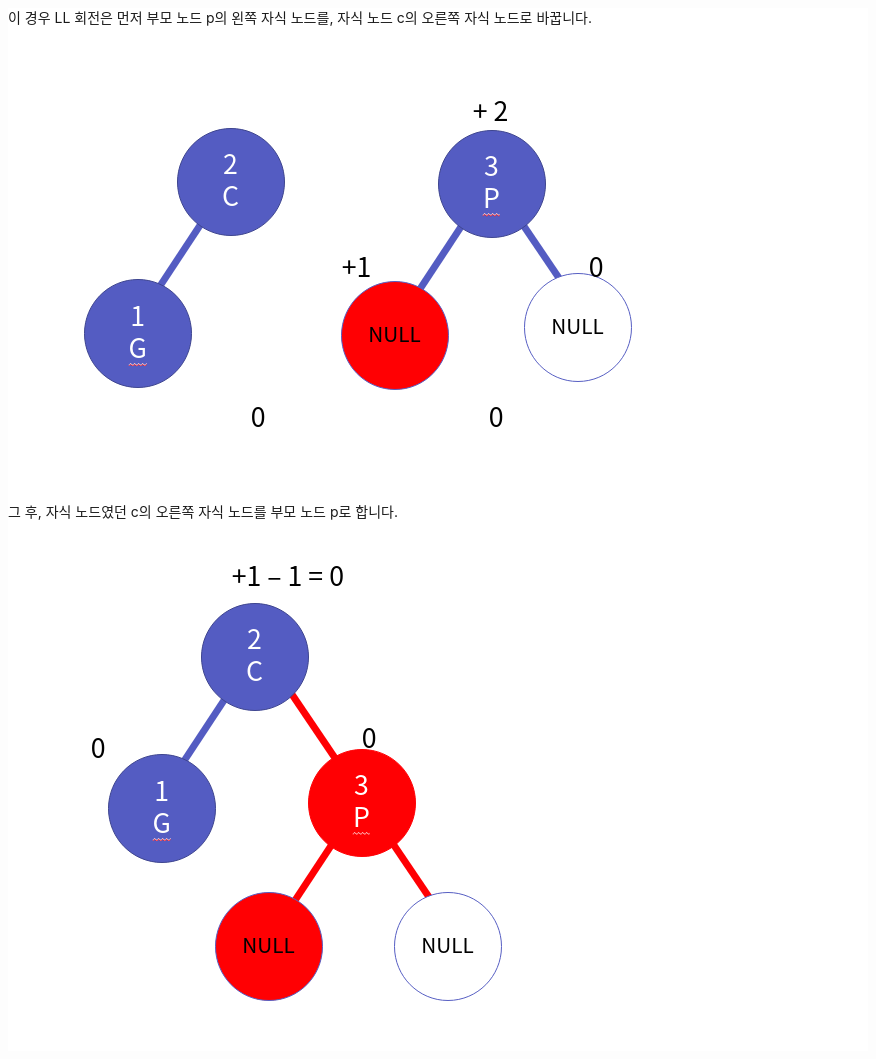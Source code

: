 이 경우 LL 회전은 먼저 부모 노드 p의 왼쪽 자식 노드를, 자식 노드 c의 오른쪽 자식 노드로 바꿉니다.

![avl11](../images/ch21/avl11.png)

그 후, 자식 노드였던 c의 오른쪽 자식 노드를 부모 노드 p로 합니다.

![avl12](../images/ch21/avl12.png)

